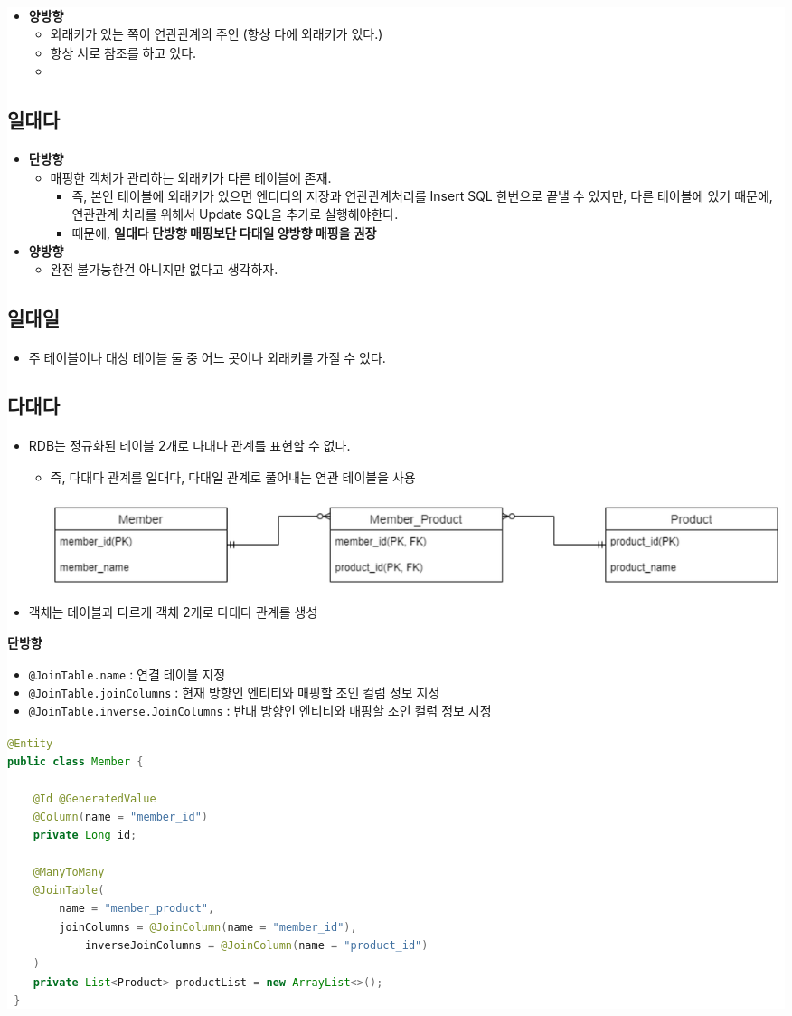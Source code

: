- **양방향**
    - 외래키가 있는 쪽이 연관관계의 주인 (항상 다에 외래키가 있다.)
    - 항상 서로 참조를 하고 있다.
    - 

## 일대다

- **단방향**
    - 매핑한 객체가 관리하는 외래키가 다른 테이블에 존재.
        - 즉, 본인 테이블에 외래키가 있으면 엔티티의 저장과 연관관계처리를 Insert SQL 한번으로 끝낼 수 있지만, 다른 테이블에 있기 때문에, 연관관계 처리를 위해서 Update SQL을 추가로 실행해야한다.
        - 때문에, **일대다 단방향 매핑보단 다대일 양방향 매핑을 권장**
- **양방향**
    - 완전 불가능한건 아니지만 없다고 생각하자.

## 일대일

- 주 테이블이나 대상 테이블 둘 중 어느 곳이나 외래키를 가질 수 있다.

## 다대다

- RDB는 정규화된 테이블 2개로 다대다 관계를 표현할 수 없다.
    - 즉, 다대다 관계를 일대다, 다대일 관계로 풀어내는 연관 테이블을 사용
        
        ![Untitled](image/Untitled%201.png)
        
- 객체는 테이블과 다르게 객체 2개로 다대다 관계를 생성

**단방향**

- `@JoinTable.name` : 연결 테이블 지정
- `@JoinTable.joinColumns` : 현재 방향인 엔티티와 매핑할 조인 컬럼 정보 지정
- `@JoinTable.inverse.JoinColumns` : 반대 방향인 엔티티와 매핑할 조인 컬럼 정보 지정

```java
@Entity
public class Member {

    @Id @GeneratedValue
    @Column(name = "member_id")
    private Long id;
    
    @ManyToMany
    @JoinTable(
		name = "member_product",
		joinColumns = @JoinColumn(name = "member_id"),
        	inverseJoinColumns = @JoinColumn(name = "product_id")
    )
    private List<Product> productList = new ArrayList<>();
 }
```
